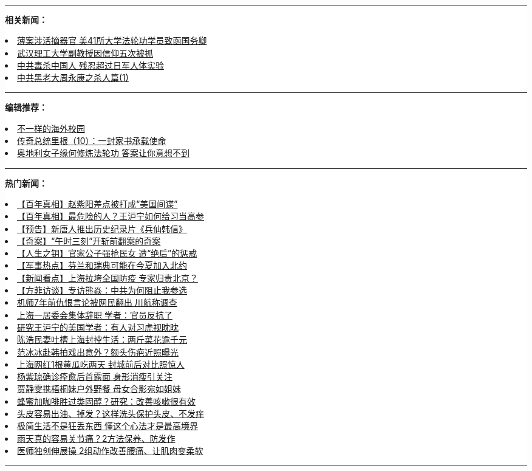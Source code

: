 <hr>


<strong>相关新闻：</strong>
<li><a href="https://github.com/tnpikr314/djy/blob/master/gb/12/10/9/n3701316.md#1">薄案涉活摘器官 美41所大学法轮功学员致函国务卿</a></li>
<li><a href="https://github.com/tnpikr314/djy/blob/master/gb/12/11/17/n3732082.md#1">武汉理工大学副教授因信仰五次被抓</a></li>
<li><a href="https://github.com/tnpikr314/djy/blob/master/gb/12/11/20/n3733826.md#1">中共毒杀中国人 残忍超过日军人体实验</a></li>
<li><a href="https://github.com/tnpikr314/djy/blob/master/gb/12/11/20/n3733839.md#1">中共黑老大周永康之杀人篇(1)</a></li>
<hr>


<strong>编辑推荐：</strong>
<li><a href="https://github.com/upjkzu3674/djy/blob/master/gb/18/6/9/n10469652.md?dfh#1" target="_blank">不一样的海外校园</a></li><li><a href="https://github.com/tsiac2612/djy/blob/master/gb/19/6/18/n11329746.md#1" target="_blank">传奇总统里根（10）：一封家书承载使命</a></li><li><a href="https://github.com/tsiac2612/djy/blob/master/gb/19/9/1/n11491970.md#1" target="_blank">奥地利女子缘何修炼法轮功 答案让你意想不到</a></li>
<hr>

<strong>热门新闻：</strong>
<li><a href="https://github.com/tnpikr314/djy/blob/master/gb/21/12/30/n13470511.md#1">【百年真相】赵紫阳差点被打成“美国间谍”</a></li>
<li><a href="https://github.com/tnpikr314/djy/blob/master/gb/22/3/23/n13668398.md#1">【百年真相】最危险的人？王沪宁如何给习当高参</a></li>
<li><a href="https://github.com/tnpikr314/djy/blob/master/gb/22/4/9/n13705868.md#1">【预告】新唐人推出历史纪录片《兵仙韩信》</a></li>
<li><a href="https://github.com/tnpikr314/djy/blob/master/gb/22/4/5/n13697243.md#1">【奇案】“午时三刻”开斩前翻案的奇案</a></li>
<li><a href="https://github.com/tnpikr314/djy/blob/master/gb/22/3/16/n13649085.md#1">【人生之钥】官家公子强抢民女 遭“绝后”的惩戒</a></li>
<li><a href="https://github.com/tnpikr314/djy/blob/master/gb/22/4/12/n13709669.md#1">【军事热点】芬兰和瑞典可能在今夏加入北约</a></li>
<li><a href="https://github.com/tnpikr314/djy/blob/master/gb/22/4/12/n13710150.md#1">【新闻看点】上海拉垮全国防疫 专家归责北京？</a></li>
<li><a href="https://github.com/tnpikr314/djy/blob/master/gb/22/4/12/n13709967.md#1">【方菲访谈】专访熊焱：中共为何阻止我参选</a></li>
<li><a href="https://github.com/tnpikr314/djy/blob/master/gb/22/4/11/n13709063.md#1">机师7年前仇恨言论被网民翻出 川航称调查</a></li>
<li><a href="https://github.com/tnpikr314/djy/blob/master/gb/22/4/11/n13709358.md#1">上海一居委会集体辞职 学者：官员反抗了</a></li>
<li><a href="https://github.com/tnpikr314/djy/blob/master/gb/22/4/11/n13709320.md#1">研究王沪宁的美国学者：有人对习虎视眈眈</a></li>
<li><a href="https://github.com/tnpikr314/djy/blob/master/gb/22/4/10/n13708522.md#1">陈浩民妻吐槽上海封控生活：两斤菜花逾千元</a></li>
<li><a href="https://github.com/tnpikr314/djy/blob/master/gb/22/4/10/n13708485.md#1">范冰冰赴韩拍戏出意外？额头伤疤近照曝光</a></li>
<li><a href="https://github.com/tnpikr314/djy/blob/master/gb/22/4/11/n13708587.md#1">上海网红1根黄瓜吃两天 封城前后对比照惊人</a></li>
<li><a href="https://github.com/tnpikr314/djy/blob/master/gb/22/4/11/n13709399.md#1">杨紫琼确诊痊愈后首露面 身形消瘦引关注</a></li>
<li><a href="https://github.com/tnpikr314/djy/blob/master/gb/22/4/11/n13709029.md#1">贾静雯携梧桐妹户外野餐 母女合影宛如姐妹</a></li>
<li><a href="https://github.com/tnpikr314/djy/blob/master/gb/22/4/11/n13709139.md#1">蜂蜜加咖啡胜过类固醇？研究：改善咳嗽很有效</a></li>
<li><a href="https://github.com/tnpikr314/djy/blob/master/gb/22/4/7/n13702657.md#1">头皮容易出油、掉发？这样洗头保护头皮、不发痒</a></li>
<li><a href="https://github.com/tnpikr314/djy/blob/master/gb/22/4/10/n13708184.md#1">极简生活不是狂丢东西 懂这个心法才是最高境界</a></li>
<li><a href="https://github.com/tnpikr314/djy/blob/master/gb/22/4/6/n13698839.md#1">雨天真的容易关节痛？2方法保养、防发作</a></li>
<li><a href="https://github.com/tnpikr314/djy/blob/master/gb/22/4/12/n13709550.md#1">医师独创伸展操 2组动作改善腰痛、让肌肉变柔软</a></li>
<hr>